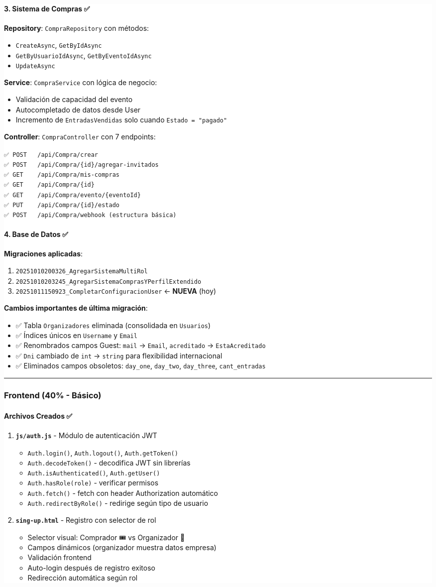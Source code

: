#### 3. Sistema de Compras ✅
**Repository**: `CompraRepository` con métodos:
- `CreateAsync`, `GetByIdAsync`
- `GetByUsuarioIdAsync`, `GetByEventoIdAsync`
- `UpdateAsync`

**Service**: `CompraService` con lógica de negocio:
- Validación de capacidad del evento
- Autocompletado de datos desde User
- Incremento de `EntradasVendidas` solo cuando `Estado = "pagado"`

**Controller**: `CompraController` con 7 endpoints:
```
✅ POST   /api/Compra/crear
✅ POST   /api/Compra/{id}/agregar-invitados
✅ GET    /api/Compra/mis-compras
✅ GET    /api/Compra/{id}
✅ GET    /api/Compra/evento/{eventoId}
✅ PUT    /api/Compra/{id}/estado
✅ POST   /api/Compra/webhook (estructura básica)
```

#### 4. Base de Datos ✅
**Migraciones aplicadas**:
1. `20251010200326_AgregarSistemaMultiRol`
2. `20251010203245_AgregarSistemaComprasYPerfilExtendido`
3. `20251011150923_CompletarConfiguracionUser` ← **NUEVA** (hoy)

**Cambios importantes de última migración**:
- ✅ Tabla `Organizadores` eliminada (consolidada en `Usuarios`)
- ✅ Índices únicos en `Username` y `Email`
- ✅ Renombrados campos Guest: `mail` → `Email`, `acreditado` → `EstaAcreditado`
- ✅ `Dni` cambiado de `int` → `string` para flexibilidad internacional
- ✅ Eliminados campos obsoletos: `day_one`, `day_two`, `day_three`, `cant_entradas`

---

### Frontend (40% - Básico)

#### Archivos Creados ✅
1. **`js/auth.js`** - Módulo de autenticación JWT
   - `Auth.login()`, `Auth.logout()`, `Auth.getToken()`
   - `Auth.decodeToken()` - decodifica JWT sin librerías
   - `Auth.isAuthenticated()`, `Auth.getUser()`
   - `Auth.hasRole(role)` - verificar permisos
   - `Auth.fetch()` - fetch con header Authorization automático
   - `Auth.redirectByRole()` - redirige según tipo de usuario

2. **`sing-up.html`** - Registro con selector de rol
   - Selector visual: Comprador 🎟️ vs Organizador 🎪
   - Campos dinámicos (organizador muestra datos empresa)
   - Validación frontend
   - Auto-login después de registro exitoso
   - Redirección automática según rol
